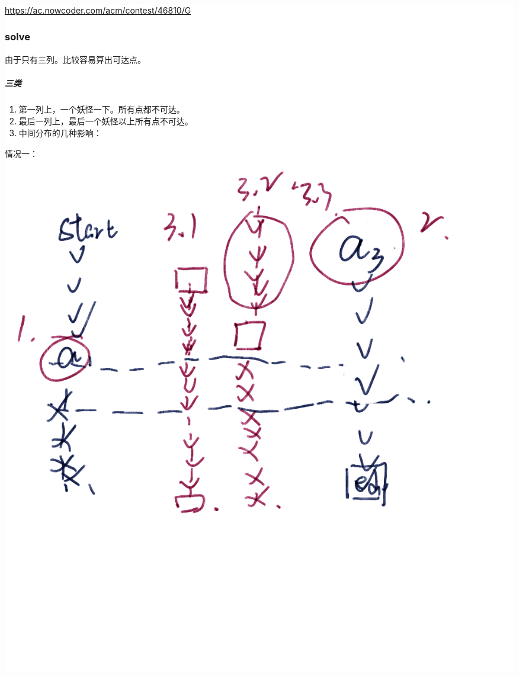 https://ac.nowcoder.com/acm/contest/46810/G

### solve

由于只有三列。比较容易算出可达点。

##### 三类

1. 第一列上，一个妖怪一下。所有点都不可达。
2. 最后一列上，最后一个妖怪以上所有点不可达。
3. 中间分布的几种影响：

情况一：
![62d13b8b7e50535d36c645be24905b7fb6f2f68c](62d13b8b7e50535d36c645be24905b7fb6f2f68c.png)
